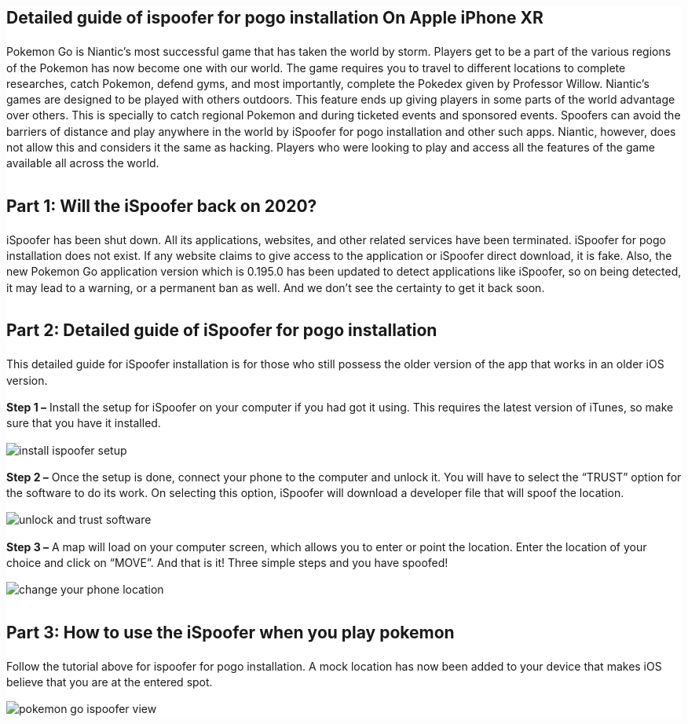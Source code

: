 
## Detailed guide of ispoofer for pogo installation On Apple iPhone XR

Pokemon Go is Niantic’s most successful game that has taken the world by storm. Players get to be a part of the various regions of the Pokemon has now become one with our world. The game requires you to travel to different locations to complete researches, catch Pokemon, defend gyms, and most importantly, complete the Pokedex given by Professor Willow. Niantic’s games are designed to be played with others outdoors. This feature ends up giving players in some parts of the world advantage over others. This is specially to catch regional Pokemon and during ticketed events and sponsored events. Spoofers can avoid the barriers of distance and play anywhere in the world by iSpoofer for pogo installation and other such apps. Niantic, however, does not allow this and considers it the same as hacking. Players who were looking to play and access all the features of the game available all across the world.

## Part 1: Will the iSpoofer back on 2020?

iSpoofer has been shut down. All its applications, websites, and other related services have been terminated. iSpoofer for pogo installation does not exist. If any website claims to give access to the application or iSpoofer direct download, it is fake. Also, the new Pokemon Go application version which is 0.195.0 has been updated to detect applications like iSpoofer, so on being detected, it may lead to a warning, or a permanent ban as well. And we don’t see the certainty to get it back soon.

## Part 2: Detailed guide of iSpoofer for pogo installation

This detailed guide for iSpoofer installation is for those who still possess the older version of the app that works in an older iOS version.

**Step 1 –** Install the setup for iSpoofer on your computer if you had got it using. This requires the latest version of iTunes, so make sure that you have it installed.

![install ispoofer setup](https://images.wondershare.com/drfone/2020/2020/install-ispoofer-setup.jpg)

**Step 2 –** Once the setup is done, connect your phone to the computer and unlock it. You will have to select the “TRUST” option for the software to do its work. On selecting this option, iSpoofer will download a developer file that will spoof the location.

![unlock and trust software](https://images.wondershare.com/drfone/2020/2020/unlock-and-trust-software.jpg)

**Step 3 –** A map will load on your computer screen, which allows you to enter or point the location. Enter the location of your choice and click on “MOVE”. And that is it! Three simple steps and you have spoofed!

![change your phone location](https://images.wondershare.com/drfone/2020/2020/change-your-phone-location.jpg)

## Part 3: How to use the iSpoofer when you play pokemon

Follow the tutorial above for ispoofer for pogo installation. A mock location has now been added to your device that makes iOS believe that you are at the entered spot.

![pokemon go ispoofer view](https://images.wondershare.com/drfone/2020/2020/pokemon-go-ispoofer-view.jpg)
